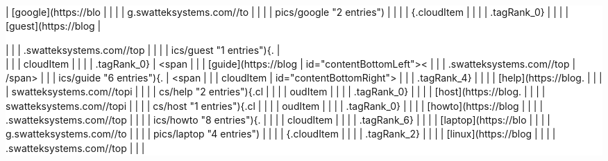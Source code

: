 |     [google](https://blo |                          |                          |
| g.swatteksystems.com//to | </div>                   |                          |
| pics/google "2 entries") |                          |                          |
| {.cloudItem              | </div>                   |                          |
|     .tagRank_0}          |                          |                          |
|     [guest](https://blog | <div class="discussion"> |                          |
| .swatteksystems.com//top |                          |                          |
| ics/guest "1 entries"){. | </div>                   |                          |
| cloudItem                |                          |                          |
|     .tagRank_0}          | <span                    |                          |
|     [guide](https://blog | id="contentBottomLeft">< |                          |
| .swatteksystems.com//top | /span>                   |                          |
| ics/guide "6 entries"){. | <span                    |                          |
| cloudItem                | id="contentBottomRight"> |                          |
|     .tagRank_4}          | </span>                  |                          |
|     [help](https://blog. |                          |                          |
| swatteksystems.com//topi | </div>                   |                          |
| cs/help "2 entries"){.cl |                          |                          |
| oudItem                  | </div>                   |                          |
|     .tagRank_0}          |                          |                          |
|     [host](https://blog. |                          |                          |
| swatteksystems.com//topi |                          |                          |
| cs/host "1 entries"){.cl |                          |                          |
| oudItem                  |                          |                          |
|     .tagRank_0}          |                          |                          |
|     [howto](https://blog |                          |                          |
| .swatteksystems.com//top |                          |                          |
| ics/howto "8 entries"){. |                          |                          |
| cloudItem                |                          |                          |
|     .tagRank_6}          |                          |                          |
|     [laptop](https://blo |                          |                          |
| g.swatteksystems.com//to |                          |                          |
| pics/laptop "4 entries") |                          |                          |
| {.cloudItem              |                          |                          |
|     .tagRank_2}          |                          |                          |
|     [linux](https://blog |                          |                          |
| .swatteksystems.com//top |                          |                          |